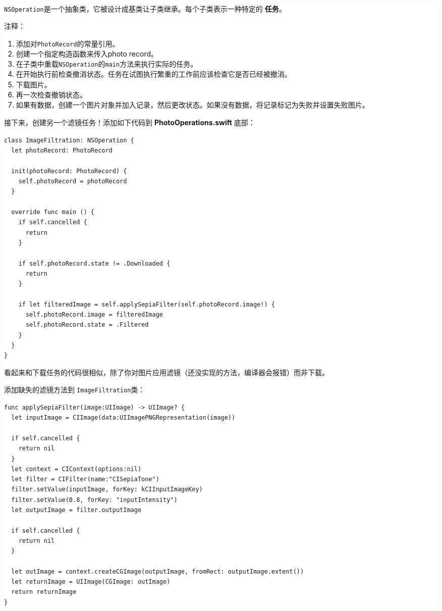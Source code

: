 `NSOperation`是一个抽象类，它被设计成基类让子类继承。每个子类表示一种特定的 **任务**。

注释：

1. 添加对`PhotoRecord`的常量引用。
2. 创建一个指定构造函数来传入photo record。
3. 在子类中重载`NSOperation`的`main`方法来执行实际的任务。
4. 在开始执行前检查撤消状态。任务在试图执行繁重的工作前应该检查它是否已经被撤消。
5. 下载图片。
6. 再一次检查撤销状态。
7. 如果有数据，创建一个图片对象并加入记录，然后更改状态。如果没有数据，将记录标记为失败并设置失败图片。

接下来，创建另一个滤镜任务！添加如下代码到 **PhotoOperations.swift** 底部：

```
class ImageFiltration: NSOperation {
  let photoRecord: PhotoRecord
 
  init(photoRecord: PhotoRecord) {
    self.photoRecord = photoRecord
  }
 
  override func main () {
    if self.cancelled {
      return
    }
 
    if self.photoRecord.state != .Downloaded {
      return
    }
 
    if let filteredImage = self.applySepiaFilter(self.photoRecord.image!) {
      self.photoRecord.image = filteredImage
      self.photoRecord.state = .Filtered
    }
  }
}
```

看起来和下载任务的代码很相似，除了你对图片应用滤镜（还没实现的方法，编译器会报错）而非下载。

添加缺失的滤镜方法到 `ImageFiltration`类：

```
func applySepiaFilter(image:UIImage) -> UIImage? {
  let inputImage = CIImage(data:UIImagePNGRepresentation(image))
 
  if self.cancelled {
    return nil
  }
  let context = CIContext(options:nil)
  let filter = CIFilter(name:"CISepiaTone")
  filter.setValue(inputImage, forKey: kCIInputImageKey)
  filter.setValue(0.8, forKey: "inputIntensity")
  let outputImage = filter.outputImage
 
  if self.cancelled {
    return nil
  }
 
  let outImage = context.createCGImage(outputImage, fromRect: outputImage.extent())
  let returnImage = UIImage(CGImage: outImage)
  return returnImage
}
```
